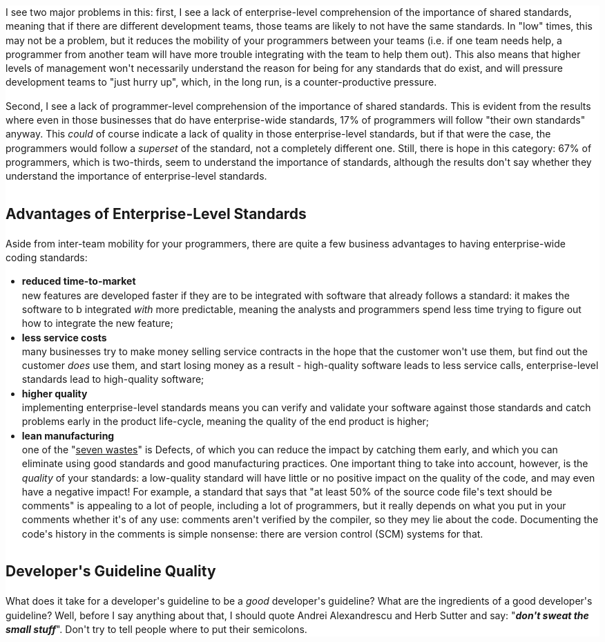 I see two major problems in this: first, I see a lack of enterprise-level comprehension of the importance of shared standards, meaning that if there are different development teams, those teams are likely to not have the same standards. In "low" times, this may not be a problem, but it reduces the mobility of your programmers between your teams (i.e. if one team needs help, a programmer from another team will have more trouble integrating with the team to help them out). This also means that higher levels of management won't necessarily understand the reason for being for any standards that do exist, and will pressure development teams to "just hurry up", which, in the long run, is a counter-productive pressure.

Second, I see a lack of programmer-level comprehension of the importance of shared standards. This is evident from the results where even in those businesses that do have enterprise-wide standards, 17% of programmers will follow "their own standards" anyway. This _could_ of course indicate a lack of quality in those enterprise-level standards, but if that were the case, the programmers would follow a _superset_ of the standard, not a completely different one. Still, there is hope in this category: 67% of programmers, which is two-thirds, seem to understand the importance of standards, although the results don't say whether they understand the importance of enterprise-level standards.

## Advantages of Enterprise-Level Standards

Aside from inter-team mobility for your programmers, there are quite a few business advantages to having enterprise-wide coding standards:

- **reduced time-to-market**  
  new features are developed faster if they are to be integrated with software that already follows a standard: it makes the software to b integrated _with_ more predictable, meaning the analysts and programmers spend less time trying to figure out how to integrate the new feature;
- **less service costs**  
  many businesses try to make money selling service contracts in the hope that the customer won't use them, but find out the customer _does_ use them, and start losing money as a result - high-quality software leads to less service calls, enterprise-level standards lead to high-quality software;
- **higher quality**  
  implementing enterprise-level standards means you can verify and validate your software against those standards and catch problems early in the product life-cycle, meaning the quality of the end product is higher;
- **lean manufacturing**  
  one of the "[seven wastes](<http://en.wikipedia.org/wiki/Muda_(Japanese_term)#Defects>)" is Defects, of which you can reduce the impact by catching them early, and which you can eliminate using good standards and good manufacturing practices.
  One important thing to take into account, however, is the _quality_ of your standards: a low-quality standard will have little or no positive impact on the quality of the code, and may even have a negative impact! For example, a standard that says that "at least 50% of the source code file's text should be comments" is appealing to a lot of people, including a lot of programmers, but it really depends on what you put in your comments whether it's of any use: comments aren't verified by the compiler, so they mey lie about the code. Documenting the code's history in the comments is simple nonsense: there are version control (SCM) systems for that.

## Developer's Guideline Quality

What does it take for a developer's guideline to be a _good_ developer's guideline? What are the ingredients of a good developer's guideline? Well, before I say anything about that, I should quote Andrei Alexandrescu and Herb Sutter and say: "_**don't sweat the small stuff**_". Don't try to tell people where to put their semicolons.
